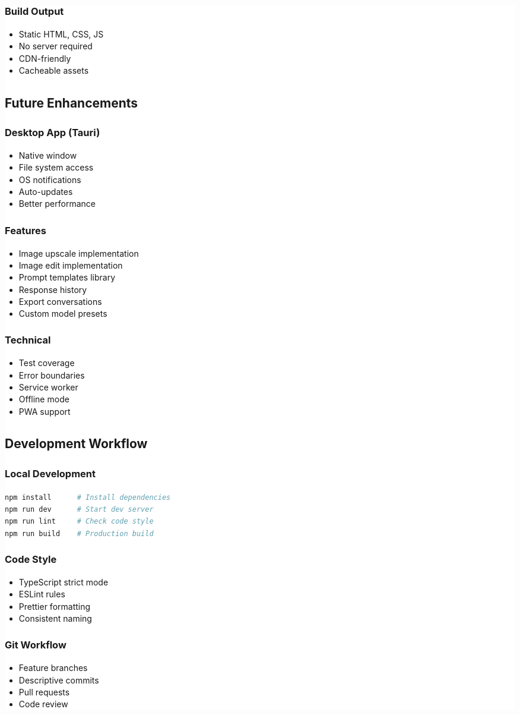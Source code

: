 ### Build Output
- Static HTML, CSS, JS
- No server required
- CDN-friendly
- Cacheable assets

## Future Enhancements

### Desktop App (Tauri)
- Native window
- File system access
- OS notifications
- Auto-updates
- Better performance

### Features
- Image upscale implementation
- Image edit implementation
- Prompt templates library
- Response history
- Export conversations
- Custom model presets

### Technical
- Test coverage
- Error boundaries
- Service worker
- Offline mode
- PWA support

## Development Workflow

### Local Development
```bash
npm install      # Install dependencies
npm run dev      # Start dev server
npm run lint     # Check code style
npm run build    # Production build
```

### Code Style
- TypeScript strict mode
- ESLint rules
- Prettier formatting
- Consistent naming

### Git Workflow
- Feature branches
- Descriptive commits
- Pull requests
- Code review
